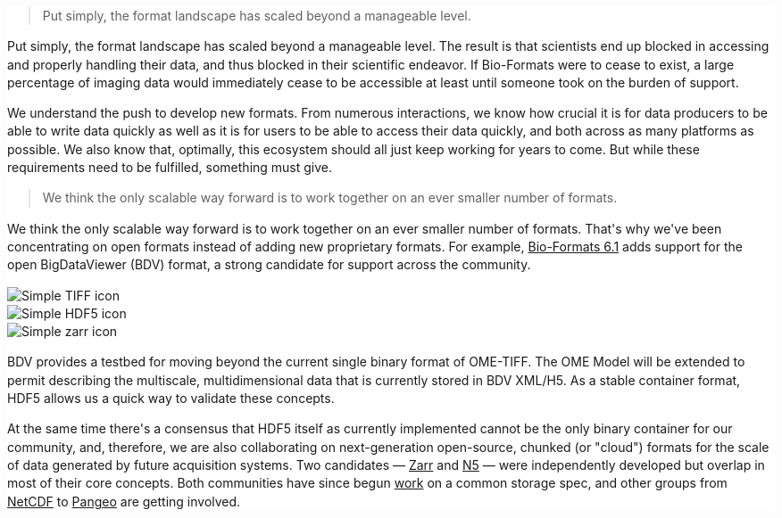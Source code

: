 <blockquote>Put simply, the format landscape has scaled beyond a manageable level.</blockquote>

Put simply, the format landscape has scaled beyond a manageable level. The
result is that scientists end up blocked in accessing and properly handling
their data, and thus blocked in their scientific endeavor. If Bio-Formats were
to cease to exist, a large percentage of imaging data would immediately cease
to be accessible at least until someone took on the burden of support.

We understand the push to develop new formats. From numerous interactions, we
know how crucial it is for data producers to be able to write data quickly as well
as it is for users to be able to access their data quickly, and both across as many
platforms as possible. We also know that, optimally, this ecosystem should all
just keep working for years to come. But while these requirements need to be
fulfilled, something must give.

<blockquote>We think the only scalable way forward is to work together on an ever smaller
number of formats.</blockquote>

We think the only scalable way forward is to work together on an ever smaller
number of formats. That's why we've been concentrating on open formats instead
of adding new proprietary formats. For example, [Bio-Formats
6.1](https://www.openmicroscopy.org/2019/05/20/bio-formats-6-1-0.html) adds
support for the open BigDataViewer (BDV) format, a strong candidate for support
across the community.

<div class="icon_row">
  <div class="icon_column">
    <img style="width: 100%"
         src="{{ site.baseurl }}/images/2019/binary-tiff.png"
         alt="Simple TIFF icon"/>
  </div>
  <div class="icon_column">
    <img style="width: 100%"
         src="{{ site.baseurl }}/images/2019/binary-hdf.png"
         alt="Simple HDF5 icon"/>
  </div>
  <div class="icon_column">
    <img style="width: 100%"
         src="{{ site.baseurl }}/images/2019/binary-zarr.png"
         alt="Simple zarr icon"/>
  </div>
</div>

BDV provides a testbed for moving beyond the current single binary format of
OME-TIFF. The OME Model will be extended to permit describing the multiscale,
multidimensional data that is currently stored in BDV XML/H5. As a stable
container format, HDF5 allows us a quick way to validate these concepts.

At the same time there's a consensus that HDF5 itself as currently implemented
cannot be the only binary container for our community, and, therefore, we are
also collaborating on next-generation open-source, chunked (or "cloud") formats
for the scale of data generated by future acquisition systems. Two candidates —
[Zarr](http://zarr-developers.github.io) and
[N5](https://github.com/saalfeldlab/n5) — were independently developed but
overlap in most of their core concepts. Both communities have since begun
[work](https://zarr-developers.github.io/zarr/specs/2019/06/19/zarr-v3-update.html)
on a common storage spec, and other groups from
[NetCDF](https://www.unidata.ucar.edu/blogs/news/entry/netcdf-and-native-cloud-storage)
to [Pangeo](https://medium.com/pangeo/continuously-extending-zarr-datasets-c54fbad3967d)
are getting involved.
